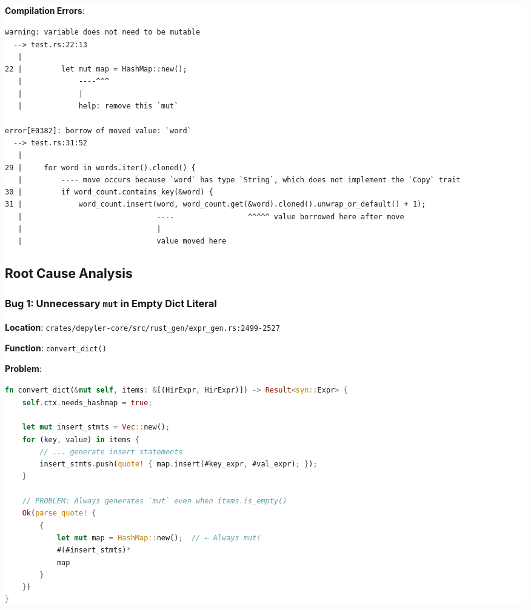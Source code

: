 **Compilation Errors**:
```
warning: variable does not need to be mutable
  --> test.rs:22:13
   |
22 |         let mut map = HashMap::new();
   |             ----^^^
   |             |
   |             help: remove this `mut`

error[E0382]: borrow of moved value: `word`
  --> test.rs:31:52
   |
29 |     for word in words.iter().cloned() {
   |         ---- move occurs because `word` has type `String`, which does not implement the `Copy` trait
30 |         if word_count.contains_key(&word) {
31 |             word_count.insert(word, word_count.get(&word).cloned().unwrap_or_default() + 1);
   |                               ----                 ^^^^^ value borrowed here after move
   |                               |
   |                               value moved here
```

## Root Cause Analysis

### Bug 1: Unnecessary `mut` in Empty Dict Literal

**Location**: `crates/depyler-core/src/rust_gen/expr_gen.rs:2499-2527`

**Function**: `convert_dict()`

**Problem**:
```rust
fn convert_dict(&mut self, items: &[(HirExpr, HirExpr)]) -> Result<syn::Expr> {
    self.ctx.needs_hashmap = true;

    let mut insert_stmts = Vec::new();
    for (key, value) in items {
        // ... generate insert statements
        insert_stmts.push(quote! { map.insert(#key_expr, #val_expr); });
    }

    // PROBLEM: Always generates `mut` even when items.is_empty()
    Ok(parse_quote! {
        {
            let mut map = HashMap::new();  // ← Always mut!
            #(#insert_stmts)*
            map
        }
    })
}
```

